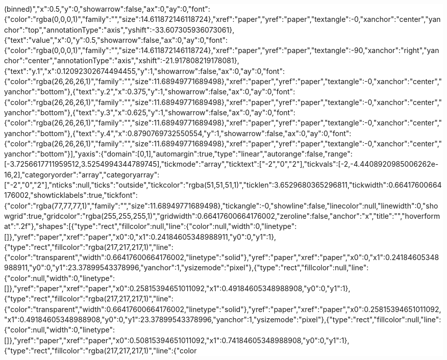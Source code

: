 (binned)","x":0.5,"y":0,"showarrow":false,"ax":0,"ay":0,"font":{"color":"rgba(0,0,0,1)","family":"","size":14.611872146118724},"xref":"paper","yref":"paper","textangle":-0,"xanchor":"center","yanchor":"top","annotationType":"axis","yshift":-33.607305936073061},{"text":"value","x":0,"y":0.5,"showarrow":false,"ax":0,"ay":0,"font":{"color":"rgba(0,0,0,1)","family":"","size":14.611872146118724},"xref":"paper","yref":"paper","textangle":-90,"xanchor":"right","yanchor":"center","annotationType":"axis","xshift":-21.917808219178081},{"text":"y.1","x":0.12092302674494455,"y":1,"showarrow":false,"ax":0,"ay":0,"font":{"color":"rgba(26,26,26,1)","family":"","size":11.68949771689498},"xref":"paper","yref":"paper","textangle":-0,"xanchor":"center","yanchor":"bottom"},{"text":"y.2","x":0.375,"y":1,"showarrow":false,"ax":0,"ay":0,"font":{"color":"rgba(26,26,26,1)","family":"","size":11.68949771689498},"xref":"paper","yref":"paper","textangle":-0,"xanchor":"center","yanchor":"bottom"},{"text":"y.3","x":0.625,"y":1,"showarrow":false,"ax":0,"ay":0,"font":{"color":"rgba(26,26,26,1)","family":"","size":11.68949771689498},"xref":"paper","yref":"paper","textangle":-0,"xanchor":"center","yanchor":"bottom"},{"text":"y.4","x":0.8790769732550554,"y":1,"showarrow":false,"ax":0,"ay":0,"font":{"color":"rgba(26,26,26,1)","family":"","size":11.68949771689498},"xref":"paper","yref":"paper","textangle":-0,"xanchor":"center","yanchor":"bottom"}],"yaxis":{"domain":[0,1],"automargin":true,"type":"linear","autorange":false,"range":[-3.7256617711959512,3.5254994344789745],"tickmode":"array","ticktext":["-2","0","2"],"tickvals":[-2,-4.4408920985006262e-16,2],"categoryorder":"array","categoryarray":["-2","0","2"],"nticks":null,"ticks":"outside","tickcolor":"rgba(51,51,51,1)","ticklen":3.6529680365296811,"tickwidth":0.66417600664176002,"showticklabels":true,"tickfont":{"color":"rgba(77,77,77,1)","family":"","size":11.68949771689498},"tickangle":-0,"showline":false,"linecolor":null,"linewidth":0,"showgrid":true,"gridcolor":"rgba(255,255,255,1)","gridwidth":0.66417600664176002,"zeroline":false,"anchor":"x","title":"","hoverformat":".2f"},"shapes":[{"type":"rect","fillcolor":null,"line":{"color":null,"width":0,"linetype":[]},"yref":"paper","xref":"paper","x0":0,"x1":0.24184605348988911,"y0":0,"y1":1},{"type":"rect","fillcolor":"rgba(217,217,217,1)","line":{"color":"transparent","width":0.66417600664176002,"linetype":"solid"},"yref":"paper","xref":"paper","x0":0,"x1":0.24184605348988911,"y0":0,"y1":23.37899543378996,"yanchor":1,"ysizemode":"pixel"},{"type":"rect","fillcolor":null,"line":{"color":null,"width":0,"linetype":[]},"yref":"paper","xref":"paper","x0":0.25815394651011092,"x1":0.49184605348988908,"y0":0,"y1":1},{"type":"rect","fillcolor":"rgba(217,217,217,1)","line":{"color":"transparent","width":0.66417600664176002,"linetype":"solid"},"yref":"paper","xref":"paper","x0":0.25815394651011092,"x1":0.49184605348988908,"y0":0,"y1":23.37899543378996,"yanchor":1,"ysizemode":"pixel"},{"type":"rect","fillcolor":null,"line":{"color":null,"width":0,"linetype":[]},"yref":"paper","xref":"paper","x0":0.50815394651011092,"x1":0.74184605348988908,"y0":0,"y1":1},{"type":"rect","fillcolor":"rgba(217,217,217,1)","line":{"color